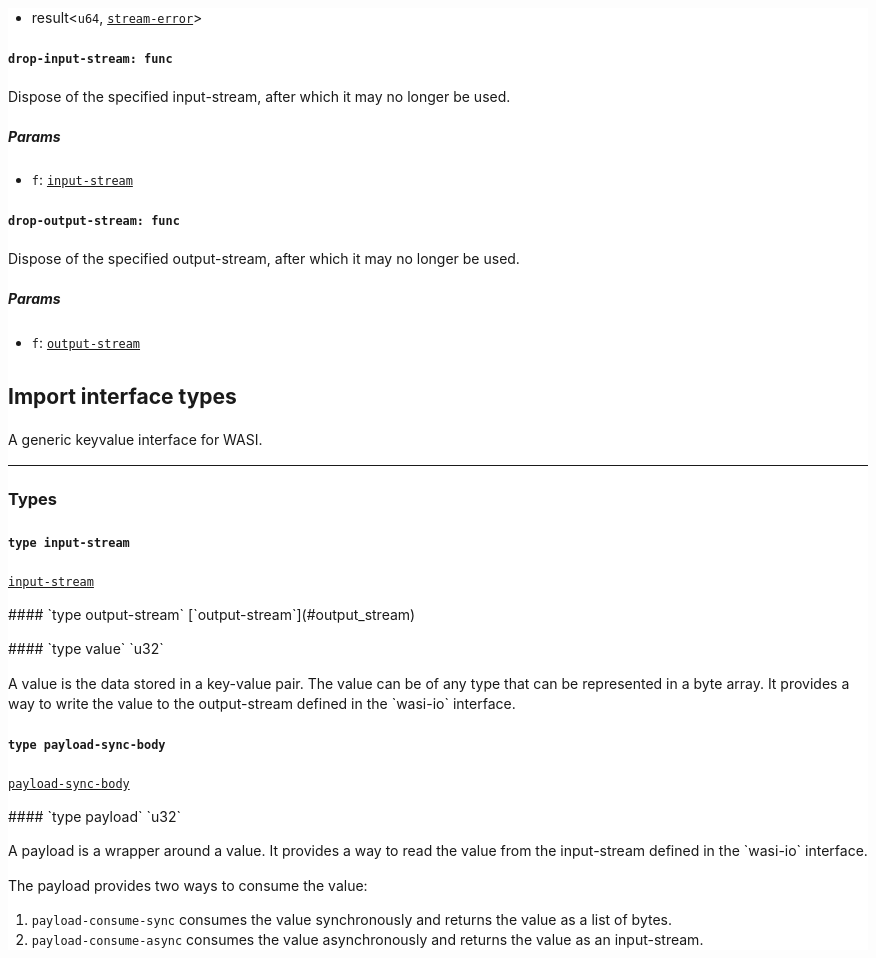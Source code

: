 - <a name="forward.0"></a> result<`u64`, [`stream-error`](#stream_error)>

#### <a name="drop_input_stream">`drop-input-stream: func`</a>

Dispose of the specified input-stream, after which it may no longer
be used.

##### Params

- <a name="drop_input_stream.f">`f`</a>: [`input-stream`](#input_stream)

#### <a name="drop_output_stream">`drop-output-stream: func`</a>

Dispose of the specified output-stream, after which it may no longer
be used.

##### Params

- <a name="drop_output_stream.f">`f`</a>: [`output-stream`](#output_stream)

## <a name="types">Import interface types</a>

A generic keyvalue interface for WASI.

----

### Types

#### <a name="input_stream">`type input-stream`</a>
[`input-stream`](#input_stream)
<p>
#### <a name="output_stream">`type output-stream`</a>
[`output-stream`](#output_stream)
<p>
#### <a name="value">`type value`</a>
`u32`
<p>A value is the data stored in a key-value pair. The value can be of any type
that can be represented in a byte array. It provides a way to write the value
to the output-stream defined in the `wasi-io` interface.

#### <a name="payload_sync_body">`type payload-sync-body`</a>
[`payload-sync-body`](#payload_sync_body)
<p>
#### <a name="payload">`type payload`</a>
`u32`
<p>A payload is a wrapper around a value. It provides a way to read the value
from the input-stream defined in the `wasi-io` interface.

The payload provides two ways to consume the value:
1. `payload-consume-sync` consumes the value synchronously and returns the
value as a list of bytes.
2. `payload-consume-async` consumes the value asynchronously and returns the
value as an input-stream.
